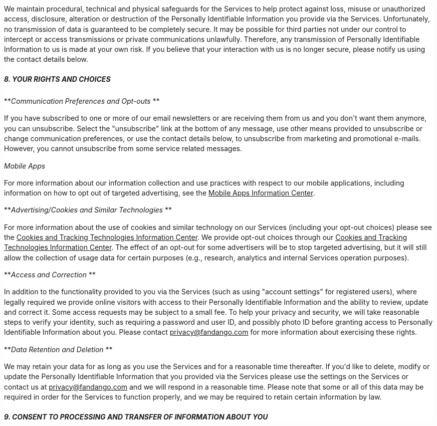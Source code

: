 We maintain procedural, technical and physical safeguards for the Services to help protect against loss, misuse or unauthorized access, disclosure, alteration or destruction of the Personally Identifiable Information you provide via the Services. Unfortunately, no transmission of data is guaranteed to be completely secure. It may be possible for third parties not under our control to intercept or access transmissions or private communications unlawfully. Therefore, any transmission of Personally Identifiable Information to us is made at your own risk. If you believe that your interaction with us is no longer secure, please notify us using the contact details below. 

##### 8\. YOUR RIGHTS AND CHOICES

**_Communication Preferences and Opt-outs_ **

If you have subscribed to one or more of our email newsletters or are receiving them from us and you don't want them anymore, you can unsubscribe. Select the "unsubscribe" link at the bottom of any message, use other means provided to unsubscribe or change communication preferences, or use the contact details below, to unsubscribe from marketing and promotional e-mails. However, you cannot unsubscribe from some service related messages.

_Mobile Apps_

For more information about our information collection and use practices with respect to our mobile applications, including information on how to opt out of targeted advertising, see the [Mobile Apps Information Center](https://web.archive.org/mobileterms).

**_Advertising/Cookies and Similar Technologies_ **

For more information about the use of cookies and similar technology on our Services (including your opt-out choices) please see the [Cookies and Tracking Technologies Information Center](https://web.archive.org/policies/cookies-and-tracking). We provide opt-out choices through our [Cookies and Tracking Technologies Information Center](https://web.archive.org/policies/cookies-and-tracking). The effect of an opt-out for some advertisers will be to stop targeted advertising, but it will still allow the collection of usage data for certain purposes (e.g., research, analytics and internal Services operation purposes).

**_Access and Correction_ **

In addition to the functionality provided to you via the Services (such as using "account settings" for registered users), where legally required we provide online visitors with access to their Personally Identifiable Information and the ability to review, update and correct it. Some access requests may be subject to a small fee. To help your privacy and security, we will take reasonable steps to verify your identity, such as requiring a password and user ID, and possibly photo ID before granting access to Personally Identifiable Information about you. Please contact [privacy@fandango.com](mailto:privacy@fandango.com) for more information about exercising these rights.

**_Data Retention and Deletion_ **

We may retain your data for as long as you use the Services and for a reasonable time thereafter. If you'd like to delete, modify or update the Personally Identifiable Information that you provided via the Services please use the settings on the Services or contact us at [privacy@fandango.com](mailto:privacy@fandango.com) and we will respond in a reasonable time. Please note that some or all of this data may be required in order for the Services to function properly, and we may be required to retain certain information by law.

##### 9\. CONSENT TO PROCESSING AND TRANSFER OF INFORMATION ABOUT YOU
